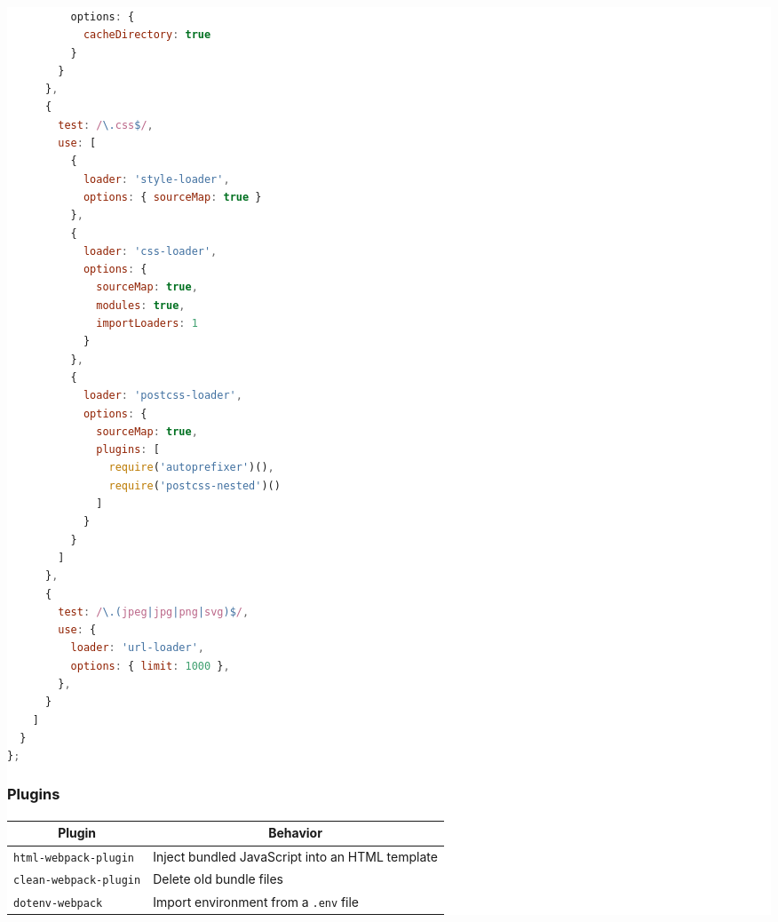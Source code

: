 ```js
          options: {
            cacheDirectory: true
          }
        }
      },
      {
        test: /\.css$/,
        use: [
          {
            loader: 'style-loader',
            options: { sourceMap: true }
          },
          {
            loader: 'css-loader',
            options: {
              sourceMap: true,
              modules: true,
              importLoaders: 1
            }
          },
          {
            loader: 'postcss-loader',
            options: {
              sourceMap: true,
              plugins: [
                require('autoprefixer')(),
                require('postcss-nested')()
              ]
            }
          }
        ]
      },
      {
        test: /\.(jpeg|jpg|png|svg)$/,
        use: {
          loader: 'url-loader',
          options: { limit: 1000 },
        },
      }
    ]
  }
};
```

### Plugins

Plugin | Behavior
------ | --------
`html-webpack-plugin` | Inject bundled JavaScript into an HTML template
`clean-webpack-plugin` | Delete old bundle files
`dotenv-webpack` | Import environment from a `.env` file
